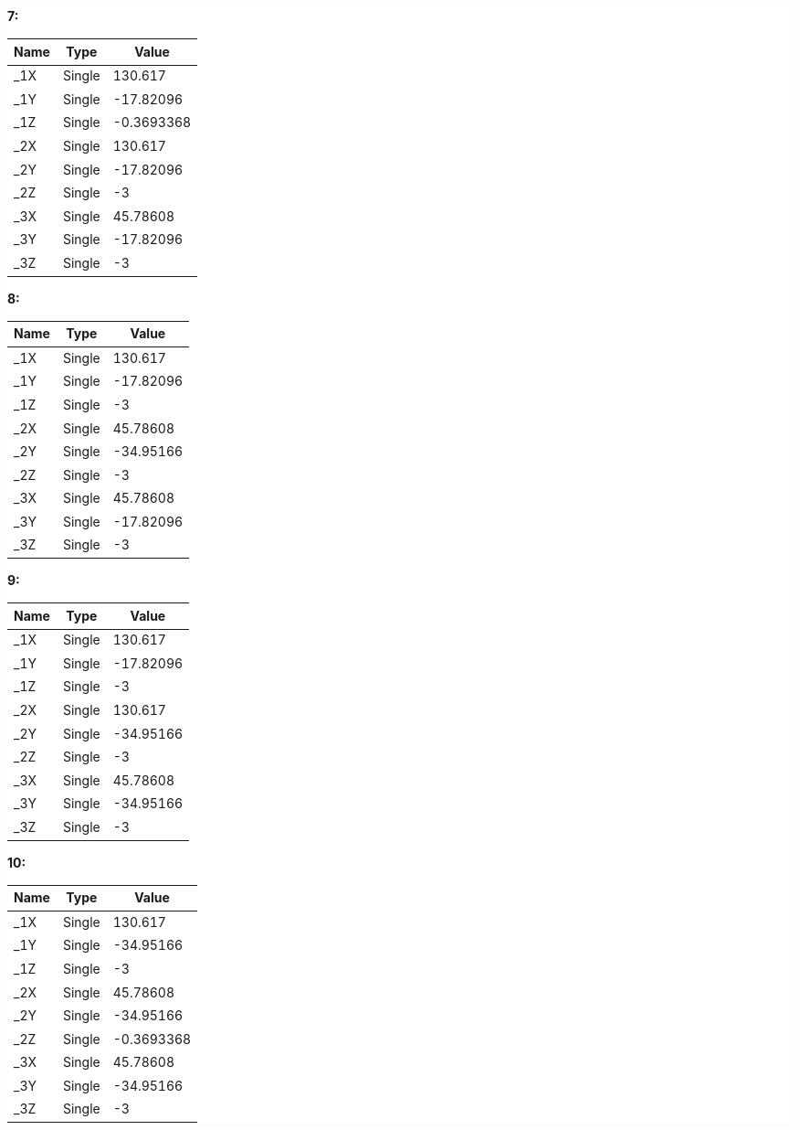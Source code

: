 
**7:**

Name	| Type	| Value
---	|---	|---	|
_1X	|Single	|130.617
_1Y	|Single	|-17.82096
_1Z	|Single	|-0.3693368
_2X	|Single	|130.617
_2Y	|Single	|-17.82096
_2Z	|Single	|-3
_3X	|Single	|45.78608
_3Y	|Single	|-17.82096
_3Z	|Single	|-3


**8:**

Name	| Type	| Value
---	|---	|---	|
_1X	|Single	|130.617
_1Y	|Single	|-17.82096
_1Z	|Single	|-3
_2X	|Single	|45.78608
_2Y	|Single	|-34.95166
_2Z	|Single	|-3
_3X	|Single	|45.78608
_3Y	|Single	|-17.82096
_3Z	|Single	|-3


**9:**

Name	| Type	| Value
---	|---	|---	|
_1X	|Single	|130.617
_1Y	|Single	|-17.82096
_1Z	|Single	|-3
_2X	|Single	|130.617
_2Y	|Single	|-34.95166
_2Z	|Single	|-3
_3X	|Single	|45.78608
_3Y	|Single	|-34.95166
_3Z	|Single	|-3


**10:**

Name	| Type	| Value
---	|---	|---	|
_1X	|Single	|130.617
_1Y	|Single	|-34.95166
_1Z	|Single	|-3
_2X	|Single	|45.78608
_2Y	|Single	|-34.95166
_2Z	|Single	|-0.3693368
_3X	|Single	|45.78608
_3Y	|Single	|-34.95166
_3Z	|Single	|-3
